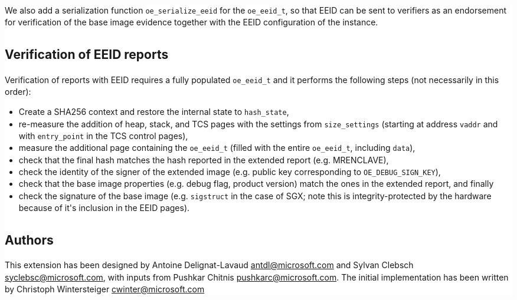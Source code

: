 We also add a serialization function `oe_serialize_eeid` for the `oe_eeid_t`, so that EEID can be sent to verifiers as an endorsement for verification of the base image evidence together with the EEID configuration of the instance.

Verification of EEID reports
----------------------------

Verification of reports with EEID requires a fully populated `oe_eeid_t` and it performs the following steps (not necessarily in this order):

- Create a SHA256 context and restore the internal state to `hash_state`,
- re-measure the addition of heap, stack, and TCS pages with the settings from `size_settings` (starting at address `vaddr` and with `entry_point` in the TCS control pages),
- measure the additional page containing the `oe_eeid_t` (filled with the entire `oe_eeid_t`, including `data`),
- check that the final hash matches the hash reported in the extended report (e.g. MRENCLAVE),
- check the identity of the signer of the extended image (e.g. public key corresponding to `OE_DEBUG_SIGN_KEY`),
- check that the base image properties (e.g. debug flag, product version) match the ones in the extended report, and finally
- check the signature of the base image (e.g. `sigstruct` in the case of SGX; note this is integrity-protected by the hardware because of it's inclusion in the EEID pages).

Authors
-------

This extension has been designed by Antoine Delignat-Lavaud <antdl@microsoft.com> and Sylvan Clebsch <syclebsc@microsoft.com>, with inputs from Pushkar Chitnis <pushkarc@microsoft.com>.
The initial implementation has been written by Christoph Wintersteiger <cwinter@microsoft.com>
